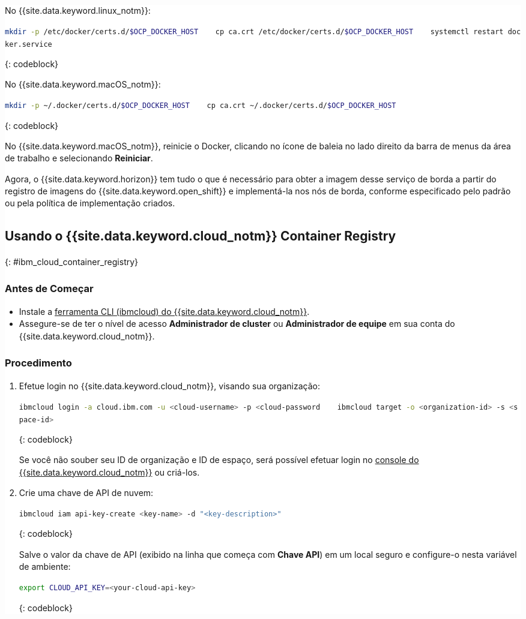No {{site.data.keyword.linux_notm}}:

```bash
mkdir -p /etc/docker/certs.d/$OCP_DOCKER_HOST    cp ca.crt /etc/docker/certs.d/$OCP_DOCKER_HOST    systemctl restart docker.service
```
{: codeblock}

No {{site.data.keyword.macOS_notm}}:

```bash
mkdir -p ~/.docker/certs.d/$OCP_DOCKER_HOST    cp ca.crt ~/.docker/certs.d/$OCP_DOCKER_HOST
```
{: codeblock}

No {{site.data.keyword.macOS_notm}}, reinicie o Docker, clicando no ícone de baleia no lado direito da barra de menus da área de trabalho e selecionando **Reiniciar**.

Agora, o {{site.data.keyword.horizon}} tem tudo o que é necessário para obter a imagem desse serviço de borda a partir do registro de imagens do {{site.data.keyword.open_shift}} e implementá-la nos nós de borda, conforme especificado pelo padrão ou pela política de implementação criados.

## Usando o {{site.data.keyword.cloud_notm}} Container Registry
{: #ibm_cloud_container_registry}

### Antes de Começar

* Instale a [ferramenta CLI (ibmcloud) do {{site.data.keyword.cloud_notm}}](https://cloud.ibm.com/docs/cli?topic=cloud-cli-install-ibmcloud-cli).
* Assegure-se de ter o nível de acesso **Administrador de cluster** ou **Administrador de equipe** em sua conta do {{site.data.keyword.cloud_notm}}.

### Procedimento

1. Efetue login no {{site.data.keyword.cloud_notm}}, visando sua organização:

   ```bash
   ibmcloud login -a cloud.ibm.com -u <cloud-username> -p <cloud-password    ibmcloud target -o <organization-id> -s <space-id>
   ```
   {: codeblock}

   Se você não souber seu ID de organização e ID de espaço, será possível efetuar login no [console do {{site.data.keyword.cloud_notm}}](https://cloud.ibm.com/) ou criá-los.

2. Crie uma chave de API de nuvem:

   ```bash
   ibmcloud iam api-key-create <key-name> -d "<key-description>"
   ```
   {: codeblock}

   Salve o valor da chave de API (exibido na linha que começa com **Chave API**) em um local seguro e configure-o nesta variável de ambiente:

   ```bash
   export CLOUD_API_KEY=<your-cloud-api-key>
   ```
   {: codeblock}
